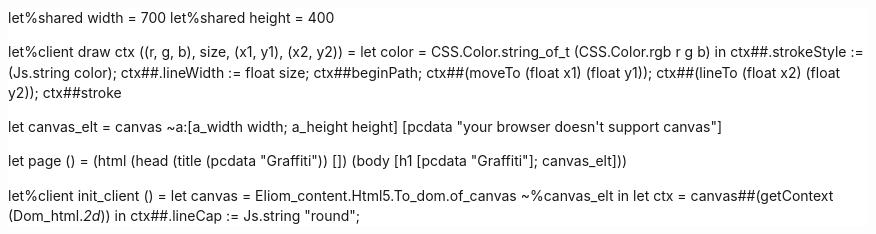 <span class="k">let</span><span class="o">%</span><span class="n">shared</span> <span class="n">width</span> <span class="o">=</span> <span class="mi">700</span>
<span class="k">let</span><span class="o">%</span><span class="n">shared</span> <span class="n">height</span> <span class="o">=</span> <span class="mi">400</span>

<span class="k">let</span><span class="o">%</span><span class="n">client</span> <span class="n">draw</span> <span class="n">ctx</span> <span class="p">((</span><span class="n">r</span><span class="o">,</span> <span class="n">g</span><span class="o">,</span> <span class="n">b</span><span class="p">)</span><span class="o">,</span> <span class="n">size</span><span class="o">,</span> <span class="p">(</span><span class="n">x1</span><span class="o">,</span> <span class="n">y1</span><span class="p">)</span><span class="o">,</span> <span class="p">(</span><span class="n">x2</span><span class="o">,</span> <span class="n">y2</span><span class="p">))</span> <span class="o">=</span>
  <span class="k">let</span> <span class="n">color</span> <span class="o">=</span> <span class="nn">CSS</span><span class="p">.</span><span class="nn">Color</span><span class="p">.</span><span class="n">string_of_t</span> <span class="p">(</span><span class="nn">CSS</span><span class="p">.</span><span class="nn">Color</span><span class="p">.</span><span class="n">rgb</span> <span class="n">r</span> <span class="n">g</span> <span class="n">b</span><span class="p">)</span> <span class="k">in</span>
  <span class="n">ctx</span><span class="o">##.</span><span class="n">strokeStyle</span> <span class="o">:=</span> <span class="p">(</span><span class="nn">Js</span><span class="p">.</span><span class="n">string</span> <span class="n">color</span><span class="p">);</span>
  <span class="n">ctx</span><span class="o">##.</span><span class="n">lineWidth</span> <span class="o">:=</span> <span class="kt">float</span> <span class="n">size</span><span class="p">;</span>
  <span class="n">ctx</span><span class="o">##</span><span class="n">beginPath</span><span class="p">;</span>
  <span class="n">ctx</span><span class="o">##</span><span class="p">(</span><span class="n">moveTo</span> <span class="p">(</span><span class="kt">float</span> <span class="n">x1</span><span class="p">)</span> <span class="p">(</span><span class="kt">float</span> <span class="n">y1</span><span class="p">));</span>
  <span class="n">ctx</span><span class="o">##</span><span class="p">(</span><span class="n">lineTo</span> <span class="p">(</span><span class="kt">float</span> <span class="n">x2</span><span class="p">)</span> <span class="p">(</span><span class="kt">float</span> <span class="n">y2</span><span class="p">));</span>
  <span class="n">ctx</span><span class="o">##</span><span class="n">stroke</span>

<span class="k">let</span> <span class="n">canvas_elt</span> <span class="o">=</span>
  <span class="n">canvas</span> <span class="o">~</span><span class="n">a</span><span class="o">:</span><span class="p">[</span><span class="n">a_width</span> <span class="n">width</span><span class="p">;</span> <span class="n">a_height</span> <span class="n">height</span><span class="p">]</span>
    <span class="p">[</span><span class="n">pcdata</span> <span class="s2">"your browser doesn't support canvas"</span><span class="p">]</span>

<span class="k">let</span> <span class="n">page</span> <span class="bp">()</span> <span class="o">=</span>
  <span class="p">(</span><span class="n">html</span>
     <span class="p">(</span><span class="n">head</span> <span class="p">(</span><span class="n">title</span> <span class="p">(</span><span class="n">pcdata</span> <span class="s2">"Graffiti"</span><span class="p">))</span> <span class="bp">[]</span><span class="p">)</span>
     <span class="p">(</span><span class="n">body</span> <span class="p">[</span><span class="n">h1</span> <span class="p">[</span><span class="n">pcdata</span> <span class="s2">"Graffiti"</span><span class="p">];</span>
            <span class="n">canvas_elt</span><span class="p">]))</span>

<span class="k">let</span><span class="o">%</span><span class="n">client</span> <span class="n">init_client</span> <span class="bp">()</span> <span class="o">=</span>
  <span class="k">let</span> <span class="n">canvas</span> <span class="o">=</span> <span class="nn">Eliom_content</span><span class="p">.</span><span class="nn">Html5</span><span class="p">.</span><span class="nn">To_dom</span><span class="p">.</span><span class="n">of_canvas</span> <span class="o">~%</span><span class="n">canvas_elt</span> <span class="k">in</span>
  <span class="k">let</span> <span class="n">ctx</span> <span class="o">=</span> <span class="n">canvas</span><span class="o">##</span><span class="p">(</span><span class="n">getContext</span> <span class="p">(</span><span class="nn">Dom_html</span><span class="p">.</span><span class="n">_2d_</span><span class="p">))</span> <span class="k">in</span>
  <span class="n">ctx</span><span class="o">##.</span><span class="n">lineCap</span> <span class="o">:=</span> <span class="nn">Js</span><span class="p">.</span><span class="n">string</span> <span class="s2">"round"</span><span class="p">;</span>